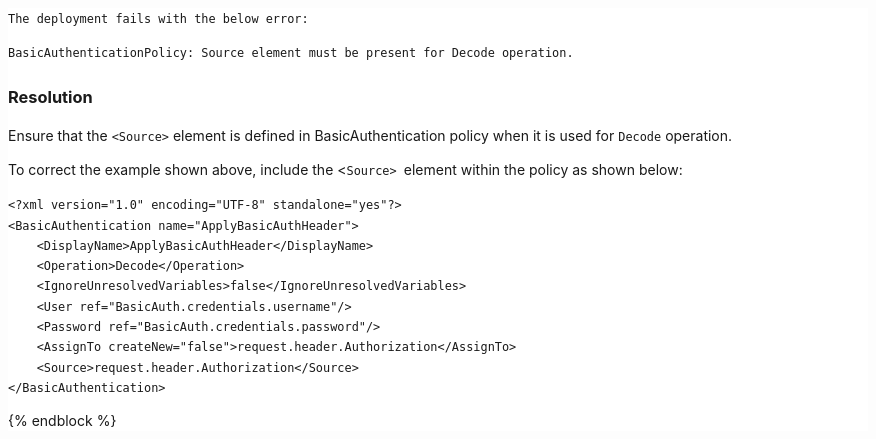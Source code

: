     The deployment fails with the below error:

  ```
BasicAuthenticationPolicy: Source element must be present for Decode operation.
  ```

### Resolution

Ensure that the `<Source>` element is defined in BasicAuthentication policy when it is used for `Decode` operation.

To correct the example shown above, include the <`Source> `element within the policy as shown below:

```
<?xml version="1.0" encoding="UTF-8" standalone="yes"?>
<BasicAuthentication name="ApplyBasicAuthHeader">
    <DisplayName>ApplyBasicAuthHeader</DisplayName>
    <Operation>Decode</Operation>
    <IgnoreUnresolvedVariables>false</IgnoreUnresolvedVariables>
    <User ref="BasicAuth.credentials.username"/>
    <Password ref="BasicAuth.credentials.password"/>
    <AssignTo createNew="false">request.header.Authorization</AssignTo>
    <Source>request.header.Authorization</Source>
</BasicAuthentication>
```

{% endblock %}

